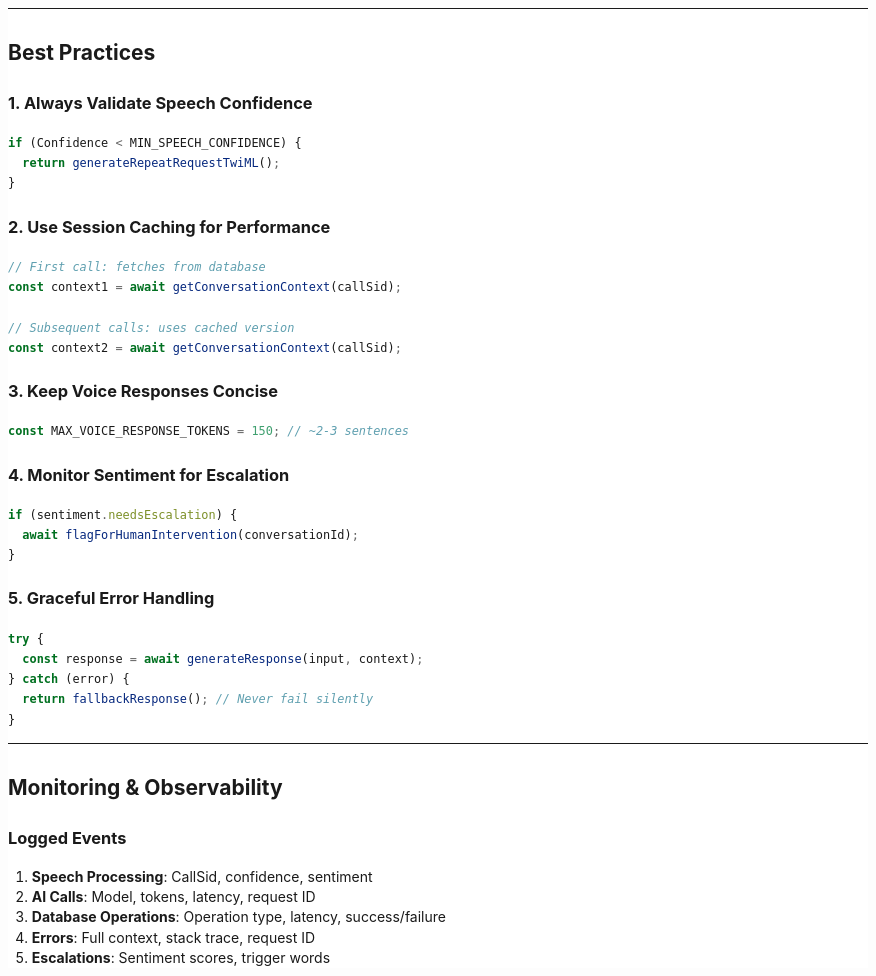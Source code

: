 
---

## Best Practices

### 1. Always Validate Speech Confidence
```javascript
if (Confidence < MIN_SPEECH_CONFIDENCE) {
  return generateRepeatRequestTwiML();
}
```

### 2. Use Session Caching for Performance
```javascript
// First call: fetches from database
const context1 = await getConversationContext(callSid);

// Subsequent calls: uses cached version
const context2 = await getConversationContext(callSid);
```

### 3. Keep Voice Responses Concise
```javascript
const MAX_VOICE_RESPONSE_TOKENS = 150; // ~2-3 sentences
```

### 4. Monitor Sentiment for Escalation
```javascript
if (sentiment.needsEscalation) {
  await flagForHumanIntervention(conversationId);
}
```

### 5. Graceful Error Handling
```javascript
try {
  const response = await generateResponse(input, context);
} catch (error) {
  return fallbackResponse(); // Never fail silently
}
```

---

## Monitoring & Observability

### Logged Events

1. **Speech Processing**: CallSid, confidence, sentiment
2. **AI Calls**: Model, tokens, latency, request ID
3. **Database Operations**: Operation type, latency, success/failure
4. **Errors**: Full context, stack trace, request ID
5. **Escalations**: Sentiment scores, trigger words
